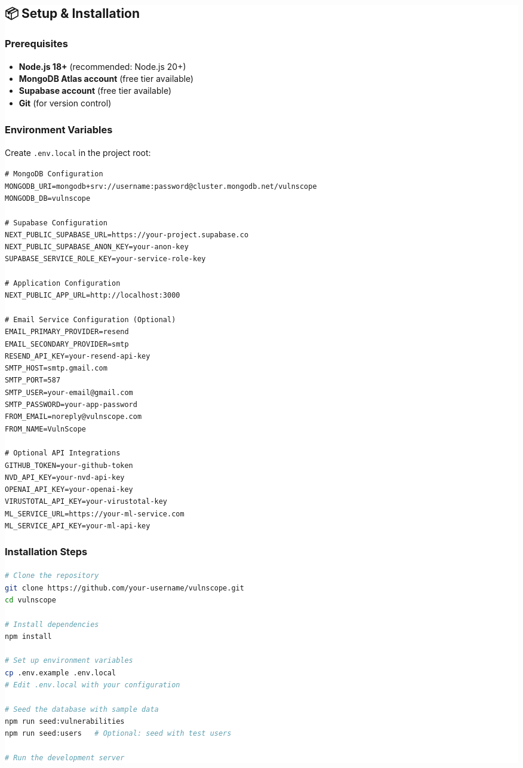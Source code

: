
## 📦 Setup & Installation  

### Prerequisites  
- **Node.js 18+** (recommended: Node.js 20+)
- **MongoDB Atlas account** (free tier available)
- **Supabase account** (free tier available)
- **Git** (for version control)

### Environment Variables  
Create `.env.local` in the project root:  

```env
# MongoDB Configuration
MONGODB_URI=mongodb+srv://username:password@cluster.mongodb.net/vulnscope
MONGODB_DB=vulnscope

# Supabase Configuration
NEXT_PUBLIC_SUPABASE_URL=https://your-project.supabase.co
NEXT_PUBLIC_SUPABASE_ANON_KEY=your-anon-key
SUPABASE_SERVICE_ROLE_KEY=your-service-role-key

# Application Configuration
NEXT_PUBLIC_APP_URL=http://localhost:3000

# Email Service Configuration (Optional)
EMAIL_PRIMARY_PROVIDER=resend
EMAIL_SECONDARY_PROVIDER=smtp
RESEND_API_KEY=your-resend-api-key
SMTP_HOST=smtp.gmail.com
SMTP_PORT=587
SMTP_USER=your-email@gmail.com
SMTP_PASSWORD=your-app-password
FROM_EMAIL=noreply@vulnscope.com
FROM_NAME=VulnScope

# Optional API Integrations
GITHUB_TOKEN=your-github-token
NVD_API_KEY=your-nvd-api-key
OPENAI_API_KEY=your-openai-key
VIRUSTOTAL_API_KEY=your-virustotal-key
ML_SERVICE_URL=https://your-ml-service.com
ML_SERVICE_API_KEY=your-ml-api-key
```  

### Installation Steps  

```bash
# Clone the repository
git clone https://github.com/your-username/vulnscope.git
cd vulnscope

# Install dependencies
npm install

# Set up environment variables
cp .env.example .env.local
# Edit .env.local with your configuration

# Seed the database with sample data
npm run seed:vulnerabilities
npm run seed:users   # Optional: seed with test users

# Run the development server
```
